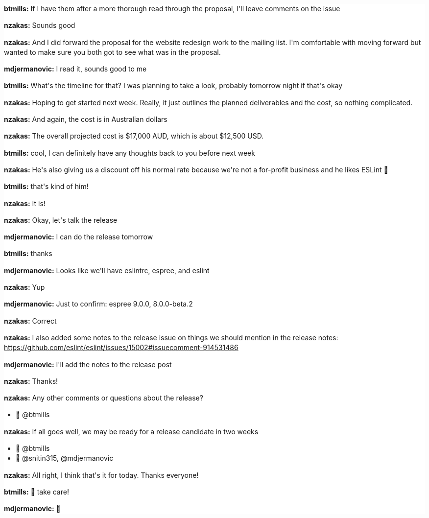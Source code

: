 **btmills:** If I have them after a more thorough read through the proposal, I'll leave comments on the issue

**nzakas:** Sounds good

**nzakas:** And I did forward the proposal for the website redesign work to the mailing list. I'm comfortable with moving forward but wanted to make sure you both got to see what was in the proposal.

**mdjermanovic:** I read it, sounds good to me

**btmills:** What's the timeline for that? I was planning to take a look, probably tomorrow night if that's okay

**nzakas:** Hoping to get started next week. Really, it just outlines the planned deliverables and the cost, so nothing complicated.

**nzakas:** And again, the cost is in Australian dollars

**nzakas:** The overall projected cost is $17,000 AUD, which is about $12,500 USD.

**btmills:** cool, I can definitely have any thoughts back to you before next week

**nzakas:** He's also giving us a discount off his normal rate because we're not a for-profit business and he likes ESLint 🙂

**btmills:** that's kind of him!

**nzakas:** It is!

**nzakas:** Okay, let's talk the release

**mdjermanovic:** I can do the release tomorrow

**btmills:** thanks

**mdjermanovic:** Looks like we'll have eslintrc, espree, and eslint

**nzakas:** Yup

**mdjermanovic:** Just to confirm: espree 9.0.0, 8.0.0-beta.2

**nzakas:** Correct

**nzakas:** I also added some notes to the release issue on things we should mention in the release notes: https://github.com/eslint/eslint/issues/15002#issuecomment-914531486

**mdjermanovic:** I'll add the notes to the release post

**nzakas:** Thanks!

**nzakas:** Any other comments or questions about the release?
 * 🦗 @btmills

**nzakas:** If all goes well, we may be ready for a release candidate in two weeks
 * 🤞 @btmills
 * 🎉 @snitin315, @mdjermanovic

**nzakas:** All right, I think that's it for today. Thanks everyone!

**btmills:** 👋 take care!

**mdjermanovic:** 👋
